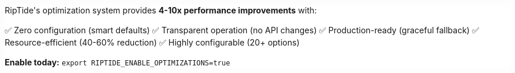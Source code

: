 RipTide's optimization system provides **4-10x performance improvements** with:

✅ Zero configuration (smart defaults)
✅ Transparent operation (no API changes)
✅ Production-ready (graceful fallback)
✅ Resource-efficient (40-60% reduction)
✅ Highly configurable (20+ options)

**Enable today:** `export RIPTIDE_ENABLE_OPTIMIZATIONS=true`
